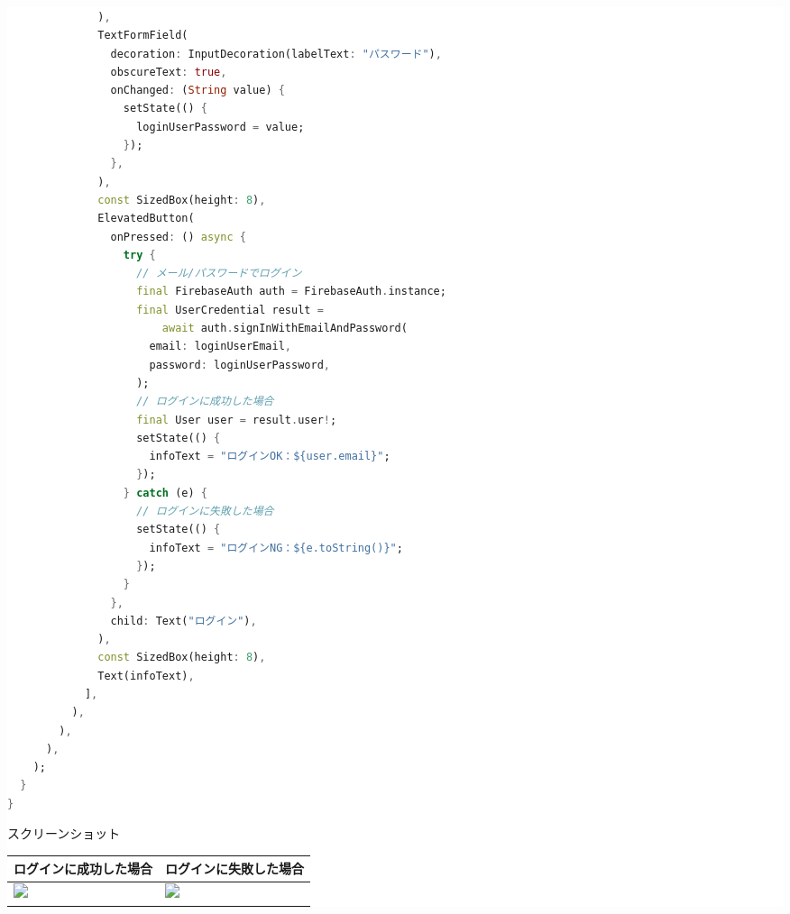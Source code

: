 ```dart
              ),
              TextFormField(
                decoration: InputDecoration(labelText: "パスワード"),
                obscureText: true,
                onChanged: (String value) {
                  setState(() {
                    loginUserPassword = value;
                  });
                },
              ),
              const SizedBox(height: 8),
              ElevatedButton(
                onPressed: () async {
                  try {
                    // メール/パスワードでログイン
                    final FirebaseAuth auth = FirebaseAuth.instance;
                    final UserCredential result =
                        await auth.signInWithEmailAndPassword(
                      email: loginUserEmail,
                      password: loginUserPassword,
                    );
                    // ログインに成功した場合
                    final User user = result.user!;
                    setState(() {
                      infoText = "ログインOK：${user.email}";
                    });
                  } catch (e) {
                    // ログインに失敗した場合
                    setState(() {
                      infoText = "ログインNG：${e.toString()}";
                    });
                  }
                },
                child: Text("ログイン"),
              ),
              const SizedBox(height: 8),
              Text(infoText),
            ],
          ),
        ),
      ),
    );
  }
}
```

スクリーンショット

<table>
    <thead>
        <tr>
            <th>ログインに成功した場合</th>
            <th>ログインに失敗した場合</th>
        </tr>
    </thead>
    <tbody>
        <tr>
            <td><img src="/images/firebase/authentication-login-ok.png" /></td>
            <td width="50%"><img src="/images/firebase/authentication-login-ng.png" /></td>
        </tr>
    </tbody>
</table>
